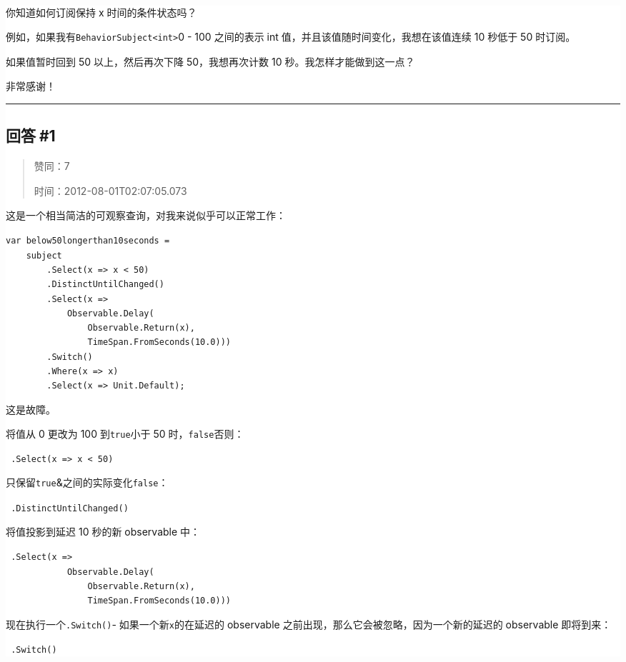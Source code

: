 你知道如何订阅保持 x 时间的条件状态吗？

例如，如果我有`BehaviorSubject<int>`0 - 100 之间的表示 int 值，并且该值随时间变化，我想在该值连续 10 秒低于 50 时订阅。

如果值暂时回到 50 以上，然后再次下降 50，我想再次计数 10 秒。我怎样才能做到这一点？

非常感谢！

* * *

## 回答 #1

> 赞同：7
> 
> 时间：2012-08-01T02:07:05.073

这是一个相当简洁的可观察查询，对我来说似乎可以正常工作：

```
var below50longerthan10seconds =
    subject
        .Select(x => x < 50)
        .DistinctUntilChanged()
        .Select(x =>
            Observable.Delay(
                Observable.Return(x),
                TimeSpan.FromSeconds(10.0)))
        .Switch()
        .Where(x => x)
        .Select(x => Unit.Default); 
```

这是故障。

将值从 0 更改为 100 到`true`小于 50 时，`false`否则：

```
 .Select(x => x < 50) 
```

只保留`true`&之间的实际变化`false`：

```
 .DistinctUntilChanged() 
```

将值投影到延迟 10 秒的新 observable 中：

```
 .Select(x =>
            Observable.Delay(
                Observable.Return(x),
                TimeSpan.FromSeconds(10.0))) 
```

现在执行一个`.Switch()`- 如果一个新`x`的在延迟的 observable 之前出现，那么它会被忽略，因为一个新的延迟的 observable 即将到来：

```
 .Switch() 
```
